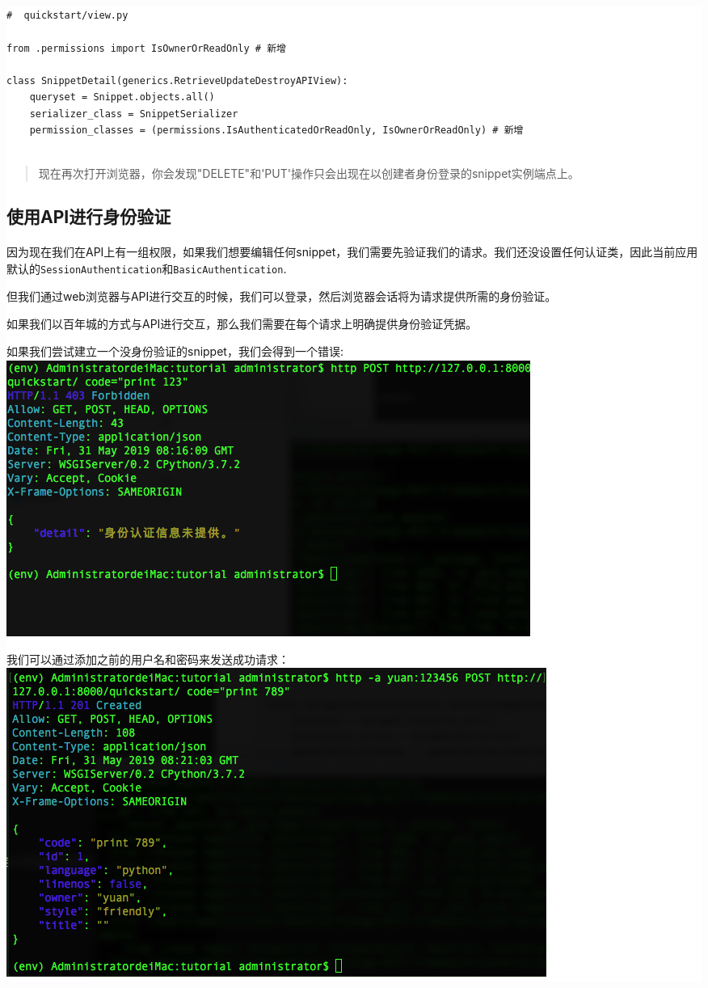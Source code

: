 ```
#  quickstart/view.py

from .permissions import IsOwnerOrReadOnly # 新增

class SnippetDetail(generics.RetrieveUpdateDestroyAPIView):
    queryset = Snippet.objects.all()
    serializer_class = SnippetSerializer
    permission_classes = (permissions.IsAuthenticatedOrReadOnly, IsOwnerOrReadOnly) # 新增


``` 
> 现在再次打开浏览器，你会发现"DELETE"和'PUT'操作只会出现在以创建者身份登录的snippet实例端点上。

## 使用API进行身份验证
因为现在我们在API上有一组权限，如果我们想要编辑任何snippet，我们需要先验证我们的请求。我们还没设置任何认证类，因此当前应用默认的`SessionAuthentication`和`BasicAuthentication`.

但我们通过web浏览器与API进行交互的时候，我们可以登录，然后浏览器会话将为请求提供所需的身份验证。

如果我们以百年城的方式与API进行交互，那么我们需要在每个请求上明确提供身份验证凭据。

如果我们尝试建立一个没身份验证的snippet，我们会得到一个错误:
![auth.png](picture2/auth.png)

我们可以通过添加之前的用户名和密码来发送成功请求：
![password.png](picture2/password.png)
